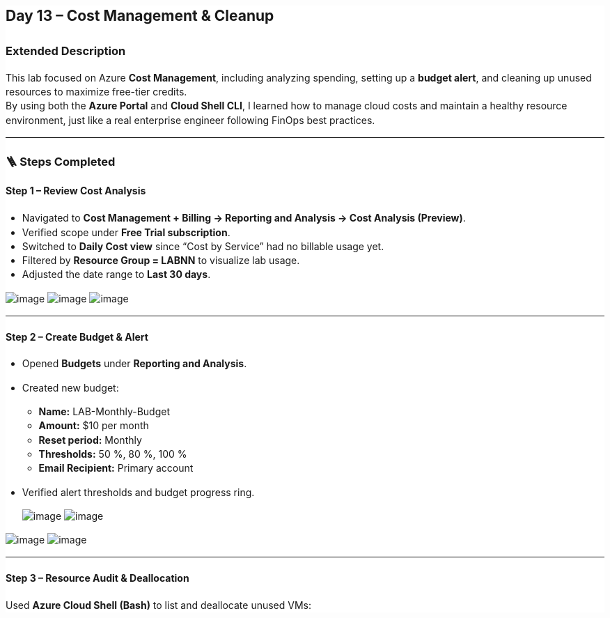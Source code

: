## Day 13 – Cost Management & Cleanup

### Extended Description
This lab focused on Azure **Cost Management**, including analyzing spending, setting up a **budget alert**, and cleaning up unused resources to maximize free-tier credits.  
By using both the **Azure Portal** and **Cloud Shell CLI**, I learned how to manage cloud costs and maintain a healthy resource environment, just like a real enterprise engineer following FinOps best practices.

---

### 🪜 Steps Completed

#### Step 1 – Review Cost Analysis
- Navigated to **Cost Management + Billing → Reporting and Analysis → Cost Analysis (Preview)**.  
- Verified scope under **Free Trial subscription**.  
- Switched to **Daily Cost view** since “Cost by Service” had no billable usage yet.  
- Filtered by **Resource Group = LABNN** to visualize lab usage.  
- Adjusted the date range to **Last 30 days**.  

<img width="1366" height="1024" alt="image" src="https://github.com/user-attachments/assets/ab91f008-5d51-404f-813b-1ad98b898286" />
<img width="1366" height="1024" alt="image" src="https://github.com/user-attachments/assets/f19d93a4-82a7-40b2-bc81-40ea5d416d7d" />
<img width="1366" height="1024" alt="image" src="https://github.com/user-attachments/assets/beb8bbc6-65f2-46cf-b5bc-c7b6a5737fe4" />



---

#### Step 2 – Create Budget & Alert
- Opened **Budgets** under **Reporting and Analysis**.  
- Created new budget:  
  - **Name:** LAB-Monthly-Budget  
  - **Amount:** $10 per month  
  - **Reset period:** Monthly  
  - **Thresholds:** 50 %, 80 %, 100 %  
  - **Email Recipient:** Primary account  
- Verified alert thresholds and budget progress ring.

  <img width="1366" height="1024" alt="image" src="https://github.com/user-attachments/assets/589d1713-7e1f-4adf-97e0-9042cb908266" />
  <img width="1366" height="1024" alt="image" src="https://github.com/user-attachments/assets/3cf586ac-ebfb-4a03-aa65-d7c315158346" />
<img width="1366" height="1024" alt="image" src="https://github.com/user-attachments/assets/84422848-6802-46ad-bf2c-10742e3cb27c" />
<img width="1366" height="1024" alt="image" src="https://github.com/user-attachments/assets/fe523fda-d72c-4277-a6b9-36bc916679fa" />

---

#### Step 3 – Resource Audit & Deallocation
Used **Azure Cloud Shell (Bash)** to list and deallocate unused VMs:
